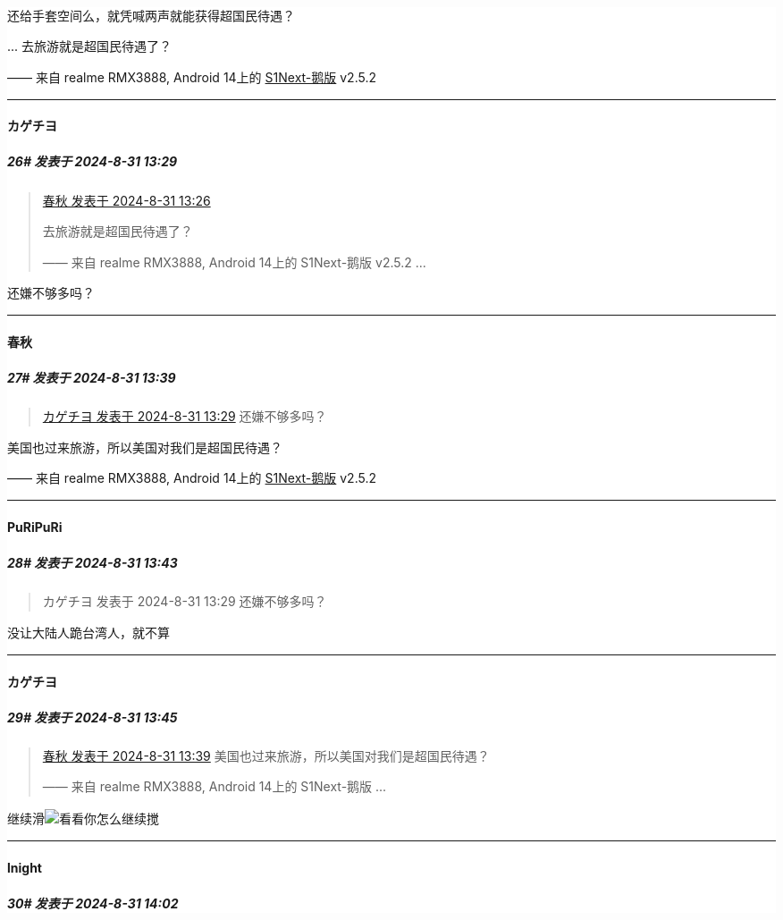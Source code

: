 还给手套空间么，就凭喊两声就能获得超国民待遇？

 ...</blockquote>
去旅游就是超国民待遇了？

—— 来自 realme RMX3888, Android 14上的 [S1Next-鹅版](https://github.com/ykrank/S1-Next/releases) v2.5.2

*****

####  カゲチヨ  
##### 26#       发表于 2024-8-31 13:29

<blockquote><a href="httphttps://bbs.saraba1st.com/2b/forum.php?mod=redirect&amp;goto=findpost&amp;pid=66072327&amp;ptid=2197361" target="_blank">春秋 发表于 2024-8-31 13:26</a>

去旅游就是超国民待遇了？

—— 来自 realme RMX3888, Android 14上的 S1Next-鹅版 v2.5.2 ...</blockquote>
还嫌不够多吗？

*****

####  春秋  
##### 27#       发表于 2024-8-31 13:39

<blockquote><a href="httphttps://bbs.saraba1st.com/2b/forum.php?mod=redirect&amp;goto=findpost&amp;pid=66072347&amp;ptid=2197361" target="_blank">カゲチヨ 发表于 2024-8-31 13:29</a>
还嫌不够多吗？</blockquote>
美国也过来旅游，所以美国对我们是超国民待遇？

—— 来自 realme RMX3888, Android 14上的 [S1Next-鹅版](https://github.com/ykrank/S1-Next/releases) v2.5.2

*****

####  PuRiPuRi  
##### 28#       发表于 2024-8-31 13:43

<blockquote>カゲチヨ 发表于 2024-8-31 13:29
还嫌不够多吗？</blockquote>
没让大陆人跪台湾人，就不算

*****

####  カゲチヨ  
##### 29#       发表于 2024-8-31 13:45

<blockquote><a href="httphttps://bbs.saraba1st.com/2b/forum.php?mod=redirect&amp;goto=findpost&amp;pid=66072405&amp;ptid=2197361" target="_blank">春秋 发表于 2024-8-31 13:39</a>
美国也过来旅游，所以美国对我们是超国民待遇？

—— 来自 realme RMX3888, Android 14上的 S1Next-鹅版 ...</blockquote>
继续滑<img src="https://static.saraba1st.com/image/smiley/face2017/020.png" referrerpolicy="no-referrer">看看你怎么继续搅

*****

####  lnight  
##### 30#       发表于 2024-8-31 14:02
